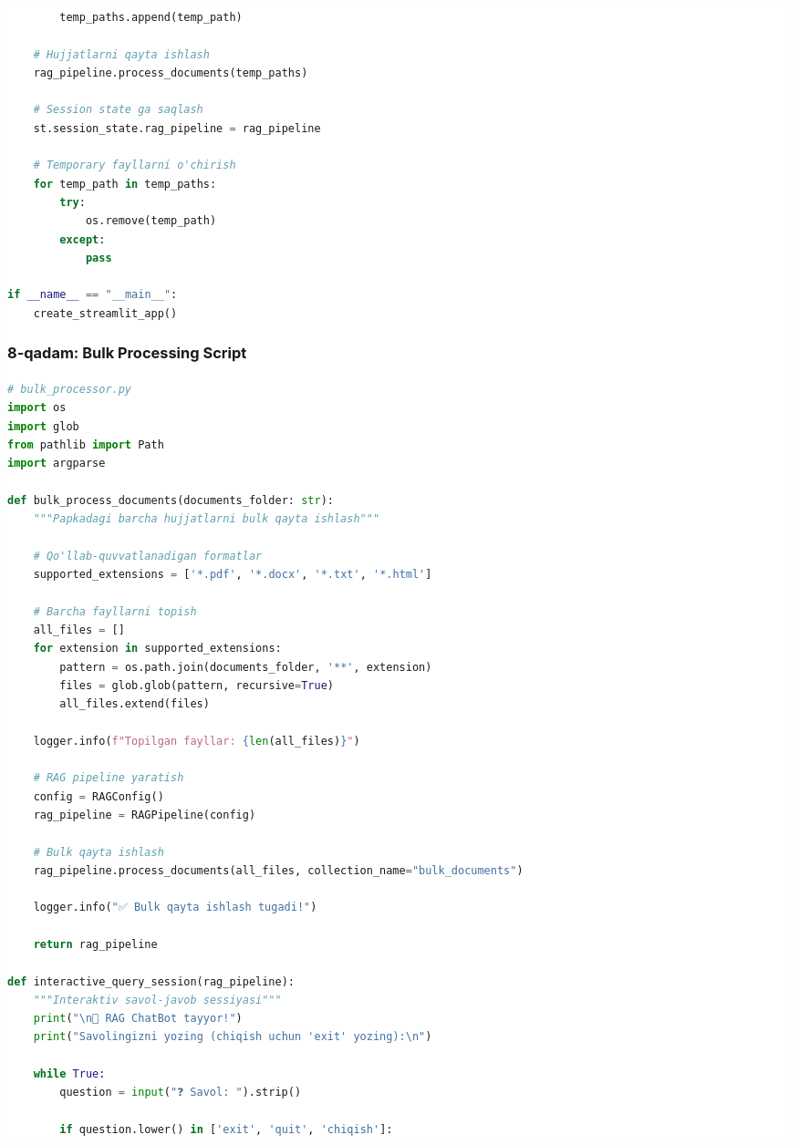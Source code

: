 ```python
        temp_paths.append(temp_path)
    
    # Hujjatlarni qayta ishlash
    rag_pipeline.process_documents(temp_paths)
    
    # Session state ga saqlash
    st.session_state.rag_pipeline = rag_pipeline
    
    # Temporary fayllarni o'chirish
    for temp_path in temp_paths:
        try:
            os.remove(temp_path)
        except:
            pass

if __name__ == "__main__":
    create_streamlit_app()
```

### 8-qadam: Bulk Processing Script

```python
# bulk_processor.py
import os
import glob
from pathlib import Path
import argparse

def bulk_process_documents(documents_folder: str):
    """Papkadagi barcha hujjatlarni bulk qayta ishlash"""
    
    # Qo'llab-quvvatlanadigan formatlar
    supported_extensions = ['*.pdf', '*.docx', '*.txt', '*.html']
    
    # Barcha fayllarni topish
    all_files = []
    for extension in supported_extensions:
        pattern = os.path.join(documents_folder, '**', extension)
        files = glob.glob(pattern, recursive=True)
        all_files.extend(files)
    
    logger.info(f"Topilgan fayllar: {len(all_files)}")
    
    # RAG pipeline yaratish
    config = RAGConfig()
    rag_pipeline = RAGPipeline(config)
    
    # Bulk qayta ishlash
    rag_pipeline.process_documents(all_files, collection_name="bulk_documents")
    
    logger.info("✅ Bulk qayta ishlash tugadi!")
    
    return rag_pipeline

def interactive_query_session(rag_pipeline):
    """Interaktiv savol-javob sessiyasi"""
    print("\n🤖 RAG ChatBot tayyor!")
    print("Savolingizni yozing (chiqish uchun 'exit' yozing):\n")
    
    while True:
        question = input("❓ Savol: ").strip()
        
        if question.lower() in ['exit', 'quit', 'chiqish']:
```